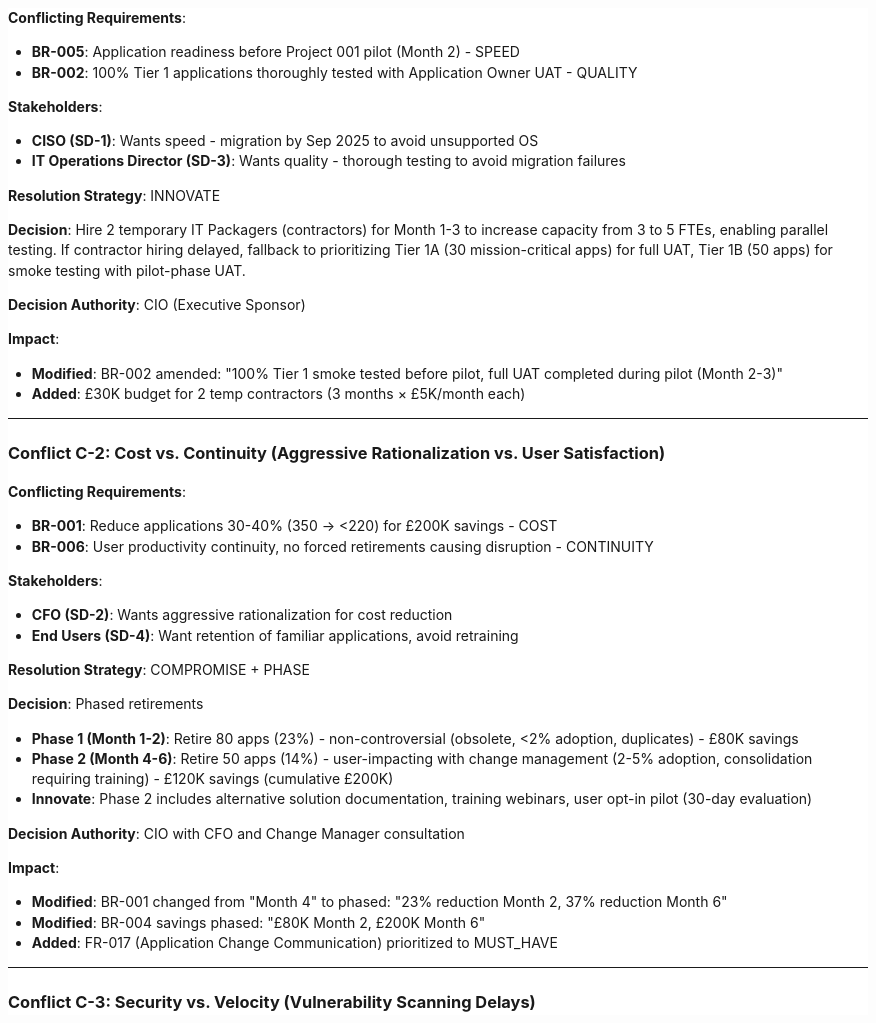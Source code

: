 **Conflicting Requirements**:
- **BR-005**: Application readiness before Project 001 pilot (Month 2) - SPEED
- **BR-002**: 100% Tier 1 applications thoroughly tested with Application Owner UAT - QUALITY

**Stakeholders**:
- **CISO (SD-1)**: Wants speed - migration by Sep 2025 to avoid unsupported OS
- **IT Operations Director (SD-3)**: Wants quality - thorough testing to avoid migration failures

**Resolution Strategy**: INNOVATE

**Decision**: Hire 2 temporary IT Packagers (contractors) for Month 1-3 to increase capacity from 3 to 5 FTEs, enabling parallel testing. If contractor hiring delayed, fallback to prioritizing Tier 1A (30 mission-critical apps) for full UAT, Tier 1B (50 apps) for smoke testing with pilot-phase UAT.

**Decision Authority**: CIO (Executive Sponsor)

**Impact**:
- **Modified**: BR-002 amended: "100% Tier 1 smoke tested before pilot, full UAT completed during pilot (Month 2-3)"
- **Added**: £30K budget for 2 temp contractors (3 months × £5K/month each)

---

### Conflict C-2: Cost vs. Continuity (Aggressive Rationalization vs. User Satisfaction)

**Conflicting Requirements**:
- **BR-001**: Reduce applications 30-40% (350 → <220) for £200K savings - COST
- **BR-006**: User productivity continuity, no forced retirements causing disruption - CONTINUITY

**Stakeholders**:
- **CFO (SD-2)**: Wants aggressive rationalization for cost reduction
- **End Users (SD-4)**: Want retention of familiar applications, avoid retraining

**Resolution Strategy**: COMPROMISE + PHASE

**Decision**: Phased retirements
- **Phase 1 (Month 1-2)**: Retire 80 apps (23%) - non-controversial (obsolete, <2% adoption, duplicates) - £80K savings
- **Phase 2 (Month 4-6)**: Retire 50 apps (14%) - user-impacting with change management (2-5% adoption, consolidation requiring training) - £120K savings (cumulative £200K)
- **Innovate**: Phase 2 includes alternative solution documentation, training webinars, user opt-in pilot (30-day evaluation)

**Decision Authority**: CIO with CFO and Change Manager consultation

**Impact**:
- **Modified**: BR-001 changed from "Month 4" to phased: "23% reduction Month 2, 37% reduction Month 6"
- **Modified**: BR-004 savings phased: "£80K Month 2, £200K Month 6"
- **Added**: FR-017 (Application Change Communication) prioritized to MUST_HAVE

---

### Conflict C-3: Security vs. Velocity (Vulnerability Scanning Delays)
